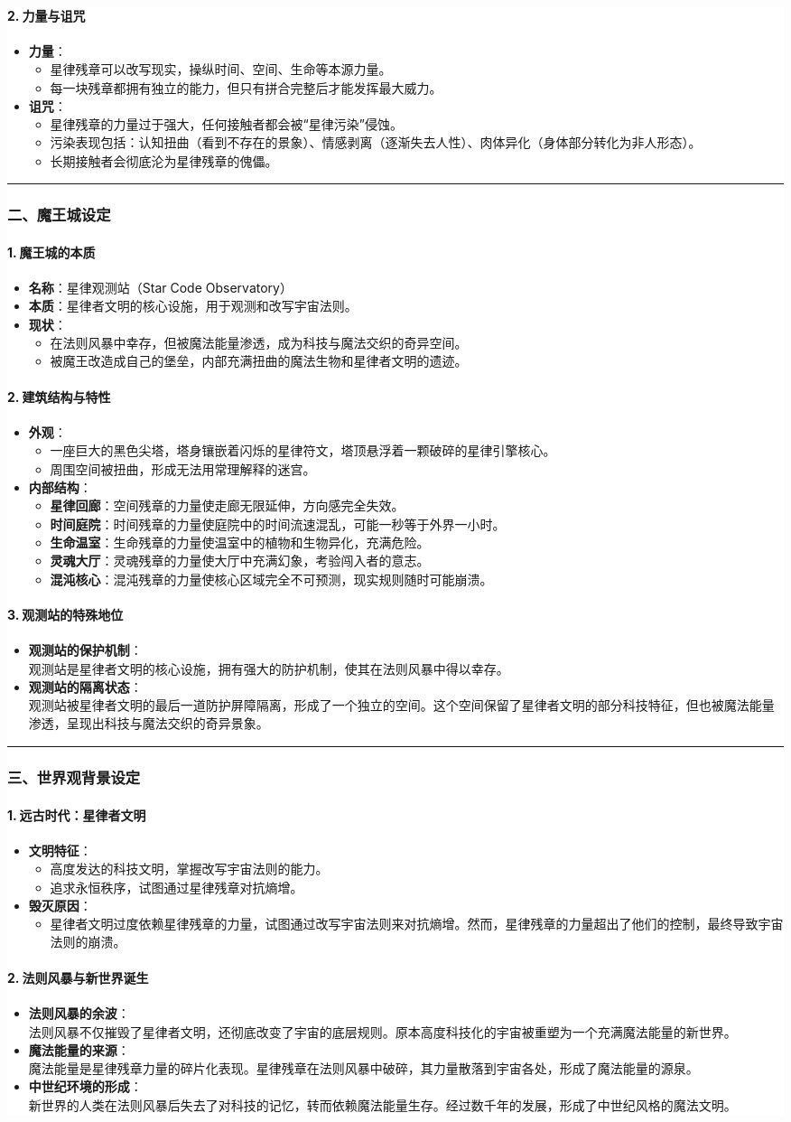 #### 2. 力量与诅咒
- **力量**：  
  - 星律残章可以改写现实，操纵时间、空间、生命等本源力量。  
  - 每一块残章都拥有独立的能力，但只有拼合完整后才能发挥最大威力。  
- **诅咒**：  
  - 星律残章的力量过于强大，任何接触者都会被“星律污染”侵蚀。  
  - 污染表现包括：认知扭曲（看到不存在的景象）、情感剥离（逐渐失去人性）、肉体异化（身体部分转化为非人形态）。  
  - 长期接触者会彻底沦为星律残章的傀儡。

---

### 二、魔王城设定

#### 1. 魔王城的本质
- **名称**：星律观测站（Star Code Observatory）  
- **本质**：星律者文明的核心设施，用于观测和改写宇宙法则。  
- **现状**：  
  - 在法则风暴中幸存，但被魔法能量渗透，成为科技与魔法交织的奇异空间。  
  - 被魔王改造成自己的堡垒，内部充满扭曲的魔法生物和星律者文明的遗迹。

#### 2. 建筑结构与特性
- **外观**：  
  - 一座巨大的黑色尖塔，塔身镶嵌着闪烁的星律符文，塔顶悬浮着一颗破碎的星律引擎核心。  
  - 周围空间被扭曲，形成无法用常理解释的迷宫。  
- **内部结构**：  
  - **星律回廊**：空间残章的力量使走廊无限延伸，方向感完全失效。  
  - **时间庭院**：时间残章的力量使庭院中的时间流速混乱，可能一秒等于外界一小时。  
  - **生命温室**：生命残章的力量使温室中的植物和生物异化，充满危险。  
  - **灵魂大厅**：灵魂残章的力量使大厅中充满幻象，考验闯入者的意志。  
  - **混沌核心**：混沌残章的力量使核心区域完全不可预测，现实规则随时可能崩溃。

#### 3. 观测站的特殊地位
- **观测站的保护机制**：  
  观测站是星律者文明的核心设施，拥有强大的防护机制，使其在法则风暴中得以幸存。  
- **观测站的隔离状态**：  
  观测站被星律者文明的最后一道防护屏障隔离，形成了一个独立的空间。这个空间保留了星律者文明的部分科技特征，但也被魔法能量渗透，呈现出科技与魔法交织的奇异景象。

---

### 三、世界观背景设定

#### 1. 远古时代：星律者文明
- **文明特征**：  
  - 高度发达的科技文明，掌握改写宇宙法则的能力。  
  - 追求永恒秩序，试图通过星律残章对抗熵增。  
- **毁灭原因**：  
  - 星律者文明过度依赖星律残章的力量，试图通过改写宇宙法则来对抗熵增。然而，星律残章的力量超出了他们的控制，最终导致宇宙法则的崩溃。

#### 2. 法则风暴与新世界诞生
- **法则风暴的余波**：  
  法则风暴不仅摧毁了星律者文明，还彻底改变了宇宙的底层规则。原本高度科技化的宇宙被重塑为一个充满魔法能量的新世界。  
- **魔法能量的来源**：  
  魔法能量是星律残章力量的碎片化表现。星律残章在法则风暴中破碎，其力量散落到宇宙各处，形成了魔法能量的源泉。  
- **中世纪环境的形成**：  
  新世界的人类在法则风暴后失去了对科技的记忆，转而依赖魔法能量生存。经过数千年的发展，形成了中世纪风格的魔法文明。
